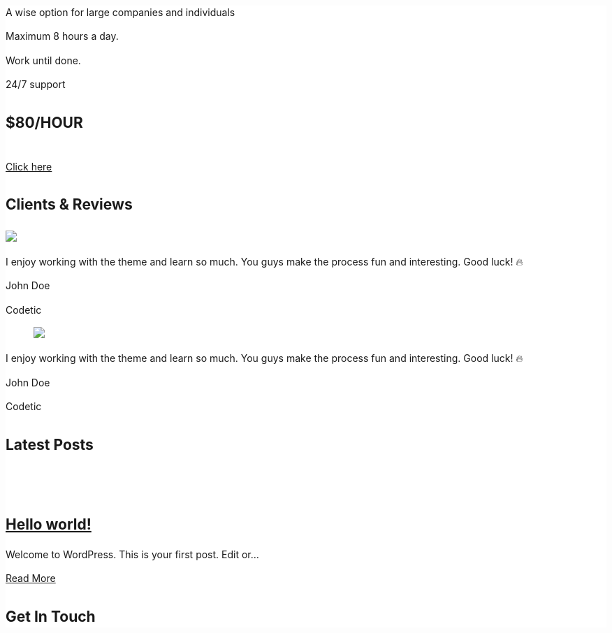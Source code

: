 A wise option for large companies and individuals

Maximum 8 hours a day.

Work until done.

24/7 support

## **$80**/HOUR

<a href="#contact-section" role="button"><br /> Click here<br /> </a>

## Clients & Reviews<figure>

![](http://localhost/onahprosperfolio/wp-content/plugins/elementor/assets/images/placeholder.png) </figure> 

I enjoy working with the theme and learn so much. You guys make the process fun and interesting. Good luck! 🔥

<p style="display: block; float: none;">
  John Doe
</p>

Codetic<figure>

![](http://localhost/onahprosperfolio/wp-content/plugins/elementor/assets/images/placeholder.png) </figure> 

I enjoy working with the theme and learn so much. You guys make the process fun and interesting. Good luck! 🔥

<p style="display: block; float: none;">
  John Doe
</p>

Codetic

## Latest Posts<article data-id="1"> <header> 

## [Hello world!](http://localhost/onahprosperfolio/hello-world/ "Hello world!")</header> 

Welcome to WordPress. This is your first post. Edit or&#8230;

[Read More](http://localhost/onahprosperfolio/hello-world/)  
</article> 

## Get In Touch